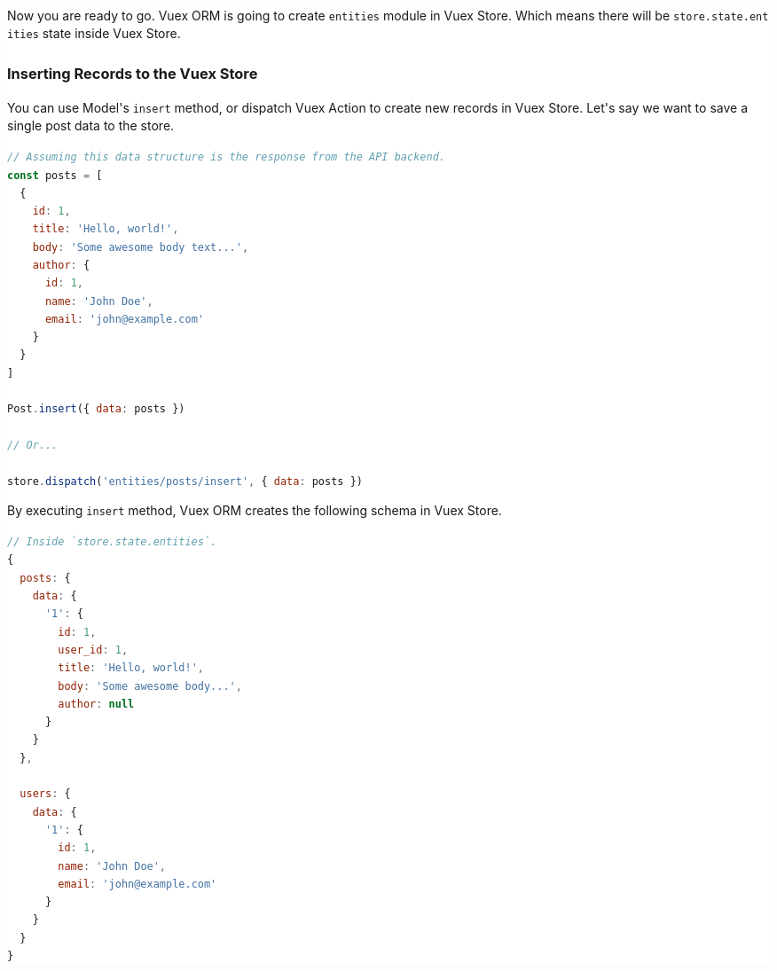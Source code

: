 Now you are ready to go. Vuex ORM is going to create `entities` module in Vuex Store. Which means there will be `store.state.entities` state inside Vuex Store.

### Inserting Records to the Vuex Store

You can use Model's `insert` method, or dispatch Vuex Action to create new records in Vuex Store. Let's say we want to save a single post data to the store.

```js
// Assuming this data structure is the response from the API backend.
const posts = [
  {
    id: 1,
    title: 'Hello, world!',
    body: 'Some awesome body text...',
    author: {
      id: 1,
      name: 'John Doe',
      email: 'john@example.com'
    }
  }
]

Post.insert({ data: posts })

// Or...

store.dispatch('entities/posts/insert', { data: posts })
```

By executing `insert` method, Vuex ORM creates the following schema in Vuex Store.

```js
// Inside `store.state.entities`.
{
  posts: {
    data: {
      '1': {
        id: 1,
        user_id: 1,
        title: 'Hello, world!',
        body: 'Some awesome body...',
        author: null
      }
    }
  },

  users: {
    data: {
      '1': {
        id: 1,
        name: 'John Doe',
        email: 'john@example.com'
      }
    }
  }
}
```

